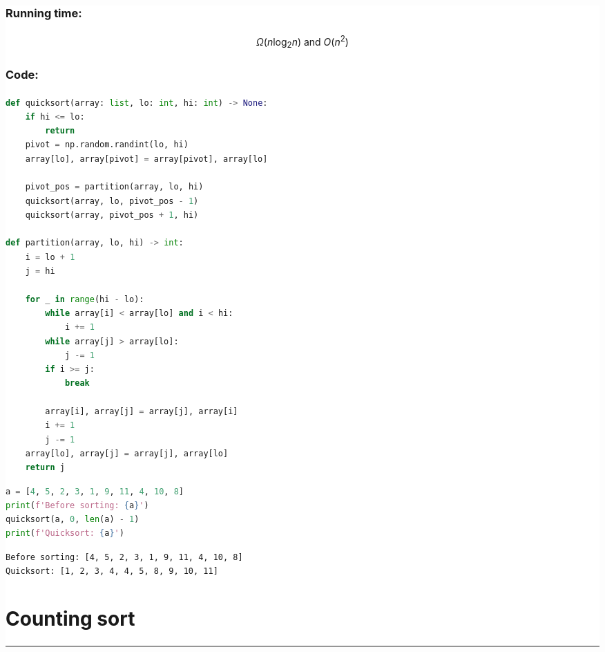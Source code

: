 
### Running time:
$$
\Omega(n \log_2 n) \ \text{and} \ O(n^2)
$$

### Code:


```python
def quicksort(array: list, lo: int, hi: int) -> None:
    if hi <= lo:
        return
    pivot = np.random.randint(lo, hi)
    array[lo], array[pivot] = array[pivot], array[lo]
    
    pivot_pos = partition(array, lo, hi)
    quicksort(array, lo, pivot_pos - 1)
    quicksort(array, pivot_pos + 1, hi)
    
def partition(array, lo, hi) -> int:
    i = lo + 1
    j = hi
    
    for _ in range(hi - lo):
        while array[i] < array[lo] and i < hi:
            i += 1
        while array[j] > array[lo]:
            j -= 1
        if i >= j:
            break
        
        array[i], array[j] = array[j], array[i]
        i += 1
        j -= 1
    array[lo], array[j] = array[j], array[lo]
    return j
```


```python
a = [4, 5, 2, 3, 1, 9, 11, 4, 10, 8]
print(f'Before sorting: {a}')
quicksort(a, 0, len(a) - 1)
print(f'Quicksort: {a}')
```

    Before sorting: [4, 5, 2, 3, 1, 9, 11, 4, 10, 8]
    Quicksort: [1, 2, 3, 4, 4, 5, 8, 9, 10, 11]
    

# Counting sort

---